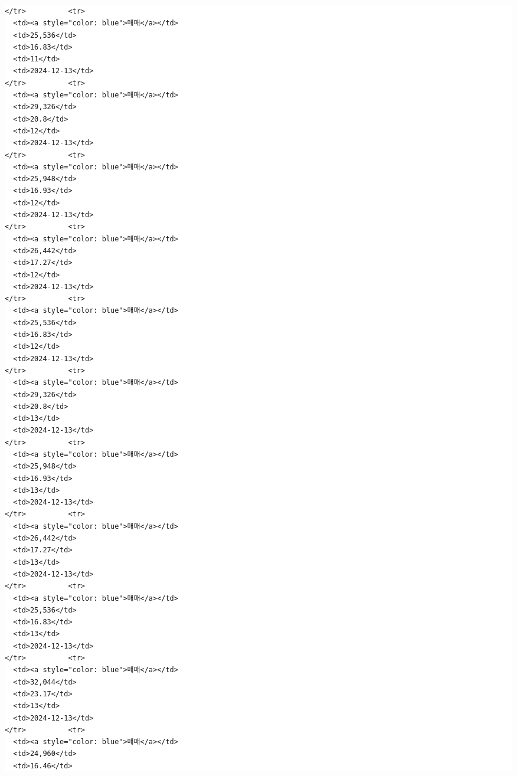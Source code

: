     </tr>          <tr>
      <td><a style="color: blue">매매</a></td>
      <td>25,536</td>
      <td>16.83</td>
      <td>11</td>
      <td>2024-12-13</td>
    </tr>          <tr>
      <td><a style="color: blue">매매</a></td>
      <td>29,326</td>
      <td>20.8</td>
      <td>12</td>
      <td>2024-12-13</td>
    </tr>          <tr>
      <td><a style="color: blue">매매</a></td>
      <td>25,948</td>
      <td>16.93</td>
      <td>12</td>
      <td>2024-12-13</td>
    </tr>          <tr>
      <td><a style="color: blue">매매</a></td>
      <td>26,442</td>
      <td>17.27</td>
      <td>12</td>
      <td>2024-12-13</td>
    </tr>          <tr>
      <td><a style="color: blue">매매</a></td>
      <td>25,536</td>
      <td>16.83</td>
      <td>12</td>
      <td>2024-12-13</td>
    </tr>          <tr>
      <td><a style="color: blue">매매</a></td>
      <td>29,326</td>
      <td>20.8</td>
      <td>13</td>
      <td>2024-12-13</td>
    </tr>          <tr>
      <td><a style="color: blue">매매</a></td>
      <td>25,948</td>
      <td>16.93</td>
      <td>13</td>
      <td>2024-12-13</td>
    </tr>          <tr>
      <td><a style="color: blue">매매</a></td>
      <td>26,442</td>
      <td>17.27</td>
      <td>13</td>
      <td>2024-12-13</td>
    </tr>          <tr>
      <td><a style="color: blue">매매</a></td>
      <td>25,536</td>
      <td>16.83</td>
      <td>13</td>
      <td>2024-12-13</td>
    </tr>          <tr>
      <td><a style="color: blue">매매</a></td>
      <td>32,044</td>
      <td>23.17</td>
      <td>13</td>
      <td>2024-12-13</td>
    </tr>          <tr>
      <td><a style="color: blue">매매</a></td>
      <td>24,960</td>
      <td>16.46</td>